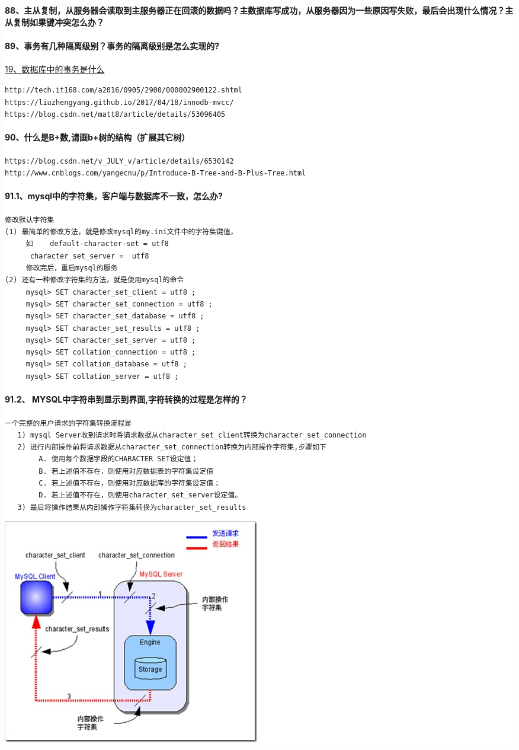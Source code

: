 #### 88、主从复制，从服务器会读取到主服务器正在回滚的数据吗？主数据库写成功，从服务器因为一些原因写失败，最后会出现什么情况？主从复制如果键冲突怎么办？

#### 89、事务有几种隔离级别？事务的隔离级别是怎么实现的?
    
[19、数据库中的事务是什么](#19、数据库中的事务是什么？)

    http://tech.it168.com/a2016/0905/2900/000002900122.shtml
    https://liuzhengyang.github.io/2017/04/18/innodb-mvcc/
    https://blog.csdn.net/matt8/article/details/53096405    
    
#### 90、什么是B+数,请画b+树的结构（扩展其它树）
    
    https://blog.csdn.net/v_JULY_v/article/details/6530142
    http://www.cnblogs.com/yangecnu/p/Introduce-B-Tree-and-B-Plus-Tree.html

#### 91.1、mysql中的字符集，客户端与数据库不一致，怎么办? 
    
    修改默认字符集
    (1) 最简单的修改方法，就是修改mysql的my.ini文件中的字符集键值，
         如    default-character-set = utf8
          character_set_server =  utf8
         修改完后，重启mysql的服务
    (2) 还有一种修改字符集的方法，就是使用mysql的命令
         mysql> SET character_set_client = utf8 ;
         mysql> SET character_set_connection = utf8 ;
         mysql> SET character_set_database = utf8 ;
         mysql> SET character_set_results = utf8 ;
         mysql> SET character_set_server = utf8 ;
         mysql> SET collation_connection = utf8 ;
         mysql> SET collation_database = utf8 ;
         mysql> SET collation_server = utf8 ;

#### 91.2、 MYSQL中字符串到显示到界面,字符转换的过程是怎样的？

    一个完整的用户请求的字符集转换流程是
       1) mysql Server收到请求时将请求数据从character_set_client转换为character_set_connection
       2) 进行内部操作前将请求数据从character_set_connection转换为内部操作字符集,步骤如下
            A. 使用每个数据字段的CHARACTER SET设定值；
            B. 若上述值不存在，则使用对应数据表的字符集设定值
            C. 若上述值不存在，则使用对应数据库的字符集设定值；
            D. 若上述值不存在，则使用character_set_server设定值。
       3) 最后将操作结果从内部操作字符集转换为character_set_results
     
![](images/charset.jpg)    
 